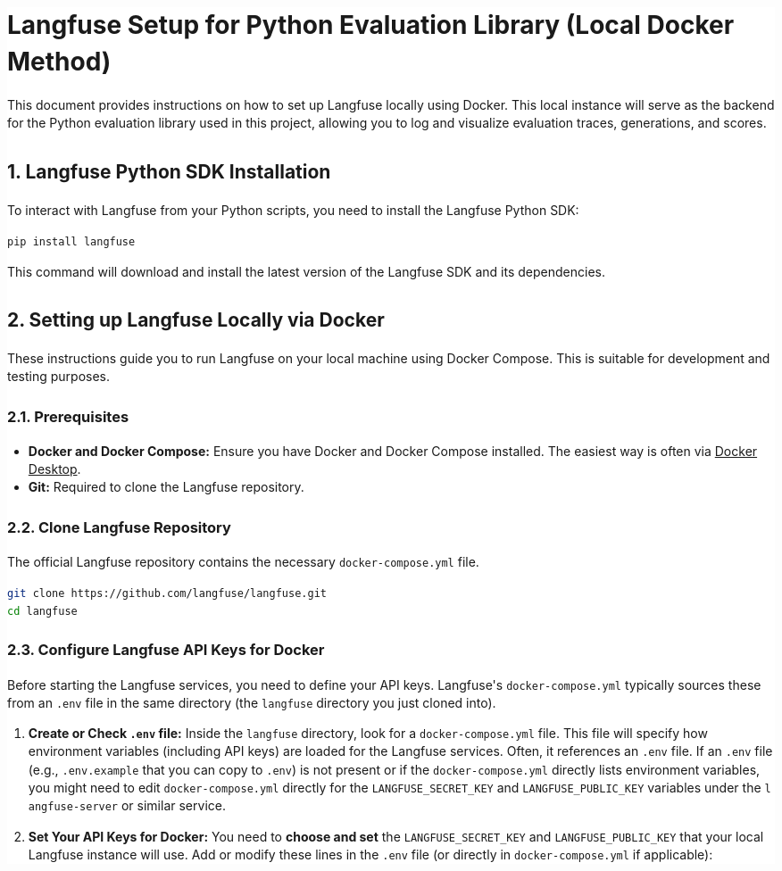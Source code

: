 # Langfuse Setup for Python Evaluation Library (Local Docker Method)

This document provides instructions on how to set up Langfuse locally using Docker. This local instance will serve as the backend for the Python evaluation library used in this project, allowing you to log and visualize evaluation traces, generations, and scores.

## 1. Langfuse Python SDK Installation

To interact with Langfuse from your Python scripts, you need to install the Langfuse Python SDK:

```bash
pip install langfuse
```
This command will download and install the latest version of the Langfuse SDK and its dependencies.

## 2. Setting up Langfuse Locally via Docker

These instructions guide you to run Langfuse on your local machine using Docker Compose. This is suitable for development and testing purposes.

### 2.1. Prerequisites
*   **Docker and Docker Compose:** Ensure you have Docker and Docker Compose installed. The easiest way is often via [Docker Desktop](https://www.docker.com/products/docker-desktop/).
*   **Git:** Required to clone the Langfuse repository.

### 2.2. Clone Langfuse Repository
The official Langfuse repository contains the necessary `docker-compose.yml` file.
```bash
git clone https://github.com/langfuse/langfuse.git
cd langfuse
```

### 2.3. Configure Langfuse API Keys for Docker
Before starting the Langfuse services, you need to define your API keys. Langfuse's `docker-compose.yml` typically sources these from an `.env` file in the same directory (the `langfuse` directory you just cloned into).

1.  **Create or Check `.env` file:**
    Inside the `langfuse` directory, look for a `docker-compose.yml` file. This file will specify how environment variables (including API keys) are loaded for the Langfuse services. Often, it references an `.env` file. If an `.env` file (e.g., `.env.example` that you can copy to `.env`) is not present or if the `docker-compose.yml` directly lists environment variables, you might need to edit `docker-compose.yml` directly for the `LANGFUSE_SECRET_KEY` and `LANGFUSE_PUBLIC_KEY` variables under the `langfuse-server` or similar service.

2.  **Set Your API Keys for Docker:**
    You need to **choose and set** the `LANGFUSE_SECRET_KEY` and `LANGFUSE_PUBLIC_KEY` that your local Langfuse instance will use. Add or modify these lines in the `.env` file (or directly in `docker-compose.yml` if applicable):
